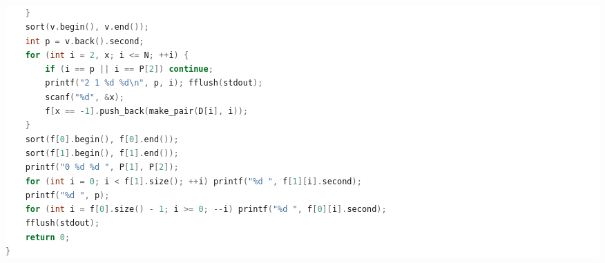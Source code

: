 ```cpp
	}
	sort(v.begin(), v.end());
	int p = v.back().second;
	for (int i = 2, x; i <= N; ++i) {
		if (i == p || i == P[2]) continue;
		printf("2 1 %d %d\n", p, i); fflush(stdout);
		scanf("%d", &x);
		f[x == -1].push_back(make_pair(D[i], i));
	}
	sort(f[0].begin(), f[0].end());
	sort(f[1].begin(), f[1].end());
	printf("0 %d %d ", P[1], P[2]);
	for (int i = 0; i < f[1].size(); ++i) printf("%d ", f[1][i].second);
	printf("%d ", p);
	for (int i = f[0].size() - 1; i >= 0; --i) printf("%d ", f[0][i].second);
	fflush(stdout);
	return 0;
}
```